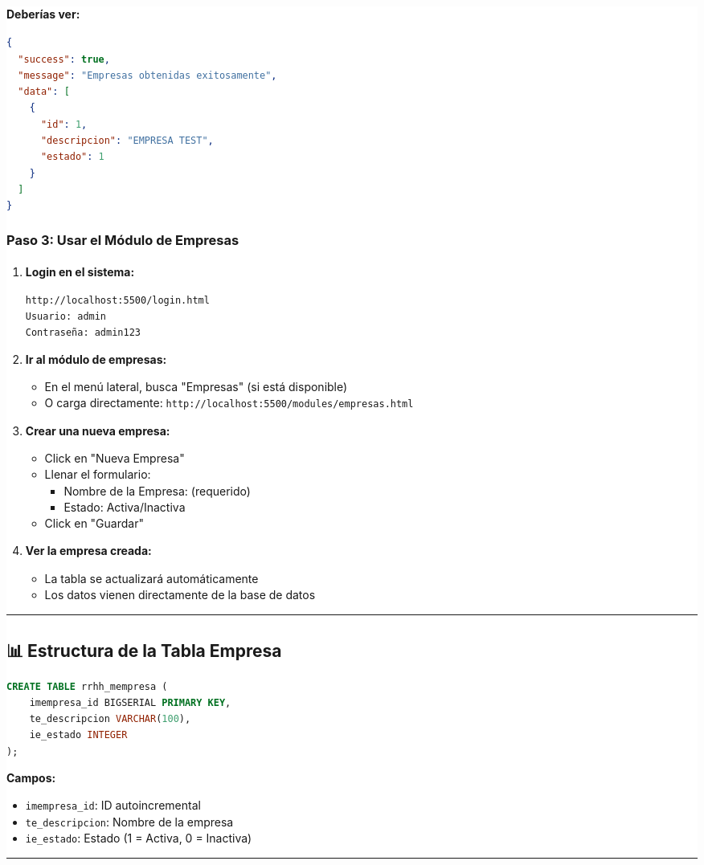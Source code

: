 **Deberías ver:**
```json
{
  "success": true,
  "message": "Empresas obtenidas exitosamente",
  "data": [
    {
      "id": 1,
      "descripcion": "EMPRESA TEST",
      "estado": 1
    }
  ]
}
```

### Paso 3: Usar el Módulo de Empresas

1. **Login en el sistema:**
   ```
   http://localhost:5500/login.html
   Usuario: admin
   Contraseña: admin123
   ```

2. **Ir al módulo de empresas:**
   - En el menú lateral, busca "Empresas" (si está disponible)
   - O carga directamente: `http://localhost:5500/modules/empresas.html`

3. **Crear una nueva empresa:**
   - Click en "Nueva Empresa"
   - Llenar el formulario:
     - Nombre de la Empresa: (requerido)
     - Estado: Activa/Inactiva
   - Click en "Guardar"

4. **Ver la empresa creada:**
   - La tabla se actualizará automáticamente
   - Los datos vienen directamente de la base de datos

---

## 📊 Estructura de la Tabla Empresa

```sql
CREATE TABLE rrhh_mempresa (
    imempresa_id BIGSERIAL PRIMARY KEY,
    te_descripcion VARCHAR(100),
    ie_estado INTEGER
);
```

**Campos:**
- `imempresa_id`: ID autoincremental
- `te_descripcion`: Nombre de la empresa
- `ie_estado`: Estado (1 = Activa, 0 = Inactiva)

---